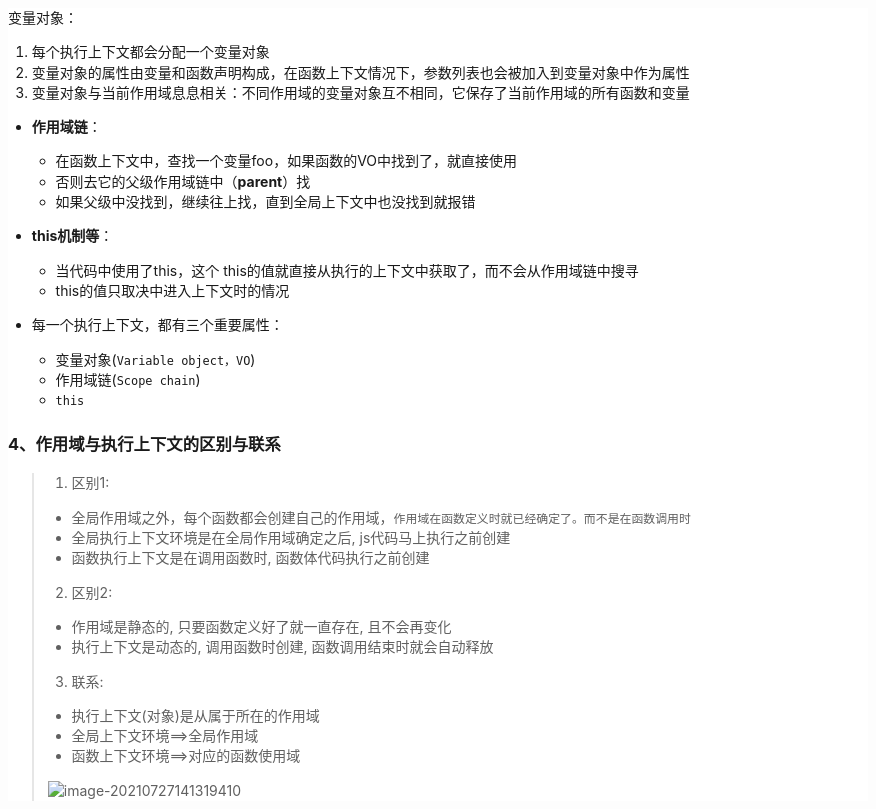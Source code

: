  变量对象：

  1. 每个执行上下文都会分配一个变量对象
  2. 变量对象的属性由变量和函数声明构成，在函数上下文情况下，参数列表也会被加入到变量对象中作为属性
  3. 变量对象与当前作用域息息相关：不同作用域的变量对象互不相同，它保存了当前作用域的所有函数和变量

* **作用域链**：

  * 在函数上下文中，查找一个变量foo，如果函数的VO中找到了，就直接使用
  * 否则去它的父级作用域链中（__parent__）找
  * 如果父级中没找到，继续往上找，直到全局上下文中也没找到就报错

* **this机制等**：

  * 当代码中使用了this，这个 this的值就直接从执行的上下文中获取了，而不会从作用域链中搜寻
  * this的值只取决中进入上下文时的情况

* 每一个执行上下文，都有三个重要属性：

  * 变量对象(`Variable object，VO`)
  * 作用域链(`Scope chain`)
  * `this`

### 4、作用域与执行上下文的区别与联系 ###

>1. 区别1:
>
>* 全局作用域之外，每个函数都会创建自己的作用域，`作用域在函数定义时就已经确定了。而不是在函数调用时`
>* 全局执行上下文环境是在全局作用域确定之后, js代码马上执行之前创建
>* 函数执行上下文是在调用函数时, 函数体代码执行之前创建
>
>2. 区别2:
>
>* 作用域是静态的, 只要函数定义好了就一直存在, 且不会再变化
>* 执行上下文是动态的, 调用函数时创建, 函数调用结束时就会自动释放
>
>3. 联系:
>
>* 执行上下文(对象)是从属于所在的作用域
>* 全局上下文环境==>全局作用域
>* 函数上下文环境==>对应的函数使用域
>
>![image-20210727141319410](C:/Users/小虎牙/Desktop/JavaScript笔记/A_JavaScript进阶学习笔记中的图片/image-20210727141319410.png)